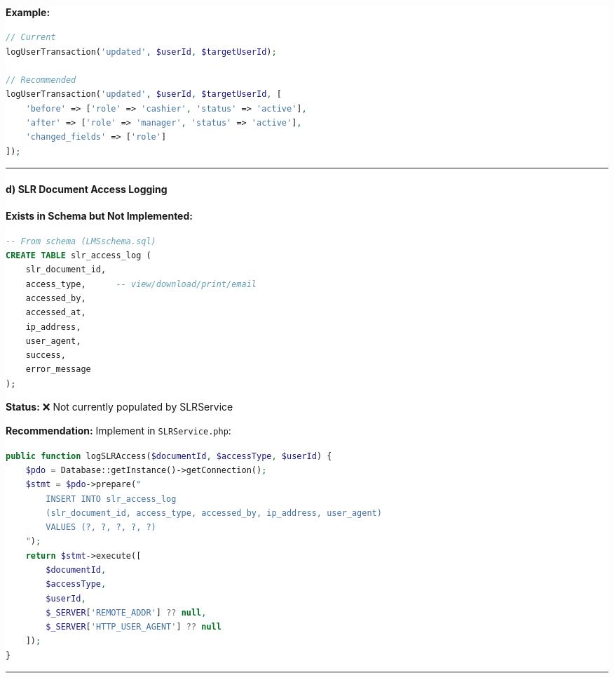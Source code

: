 **Example:**
```php
// Current
logUserTransaction('updated', $userId, $targetUserId);

// Recommended
logUserTransaction('updated', $userId, $targetUserId, [
    'before' => ['role' => 'cashier', 'status' => 'active'],
    'after' => ['role' => 'manager', 'status' => 'active'],
    'changed_fields' => ['role']
]);
```

---

#### **d) SLR Document Access Logging**

**Exists in Schema but Not Implemented:**

```sql
-- From schema (LMSschema.sql)
CREATE TABLE slr_access_log (
    slr_document_id, 
    access_type,      -- view/download/print/email
    accessed_by, 
    accessed_at,
    ip_address, 
    user_agent,
    success, 
    error_message
);
```

**Status:** ❌ Not currently populated by SLRService

**Recommendation:** Implement in `SLRService.php`:
```php
public function logSLRAccess($documentId, $accessType, $userId) {
    $pdo = Database::getInstance()->getConnection();
    $stmt = $pdo->prepare("
        INSERT INTO slr_access_log 
        (slr_document_id, access_type, accessed_by, ip_address, user_agent)
        VALUES (?, ?, ?, ?, ?)
    ");
    return $stmt->execute([
        $documentId,
        $accessType,
        $userId,
        $_SERVER['REMOTE_ADDR'] ?? null,
        $_SERVER['HTTP_USER_AGENT'] ?? null
    ]);
}
```

---
